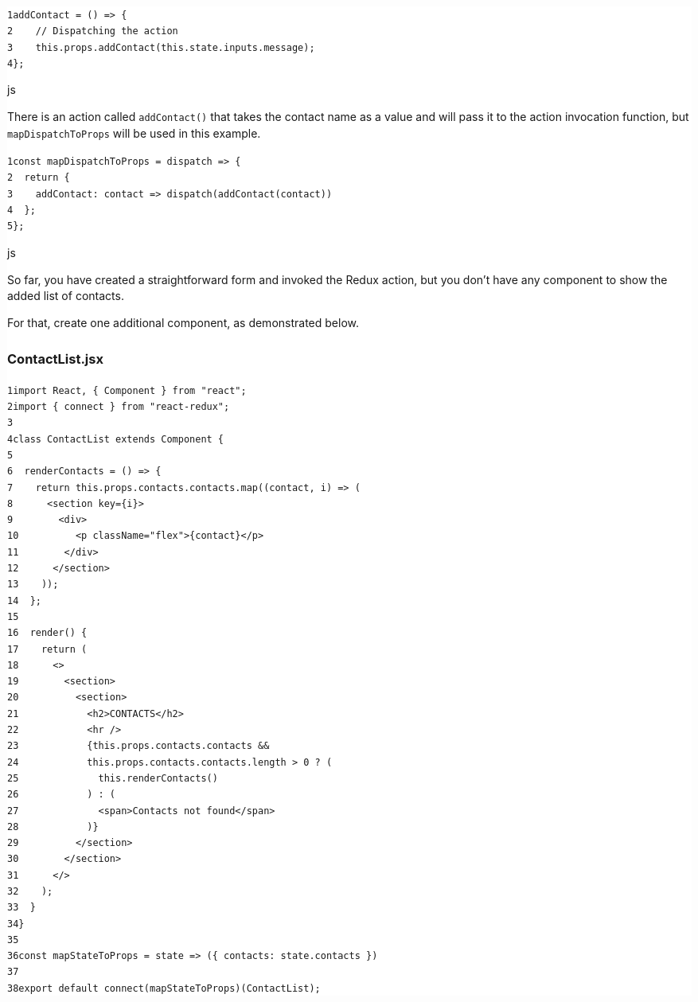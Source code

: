     1addContact = () => {
    2    // Dispatching the action
    3    this.props.addContact(this.state.inputs.message);
    4};

js

There is an action called <span class="jsx-3120878690">`addContact()`</span> that takes the contact name as a value and will pass it to the action invocation function, but <span class="jsx-3120878690">`mapDispatchToProps`</span> will be used in this example.

    1const mapDispatchToProps = dispatch => {
    2  return {
    3    addContact: contact => dispatch(addContact(contact))
    4  };
    5};

js

So far, you have created a straightforward form and invoked the Redux action, but you don’t have any component to show the added list of contacts.

For that, create one additional component, as demonstrated below.

### ContactList.jsx

    1import React, { Component } from "react";
    2import { connect } from "react-redux";
    3
    4class ContactList extends Component {
    5
    6  renderContacts = () => {
    7    return this.props.contacts.contacts.map((contact, i) => (
    8      <section key={i}>
    9        <div>
    10          <p className="flex">{contact}</p>
    11        </div>
    12      </section>
    13    ));
    14  };
    15
    16  render() {
    17    return (
    18      <>
    19        <section>
    20          <section>
    21            <h2>CONTACTS</h2>
    22            <hr />
    23            {this.props.contacts.contacts &&
    24            this.props.contacts.contacts.length > 0 ? (
    25              this.renderContacts()
    26            ) : (
    27              <span>Contacts not found</span>
    28            )}
    29          </section>
    30        </section>
    31      </>
    32    );
    33  }
    34}
    35
    36const mapStateToProps = state => ({ contacts: state.contacts })
    37
    38export default connect(mapStateToProps)(ContactList);
